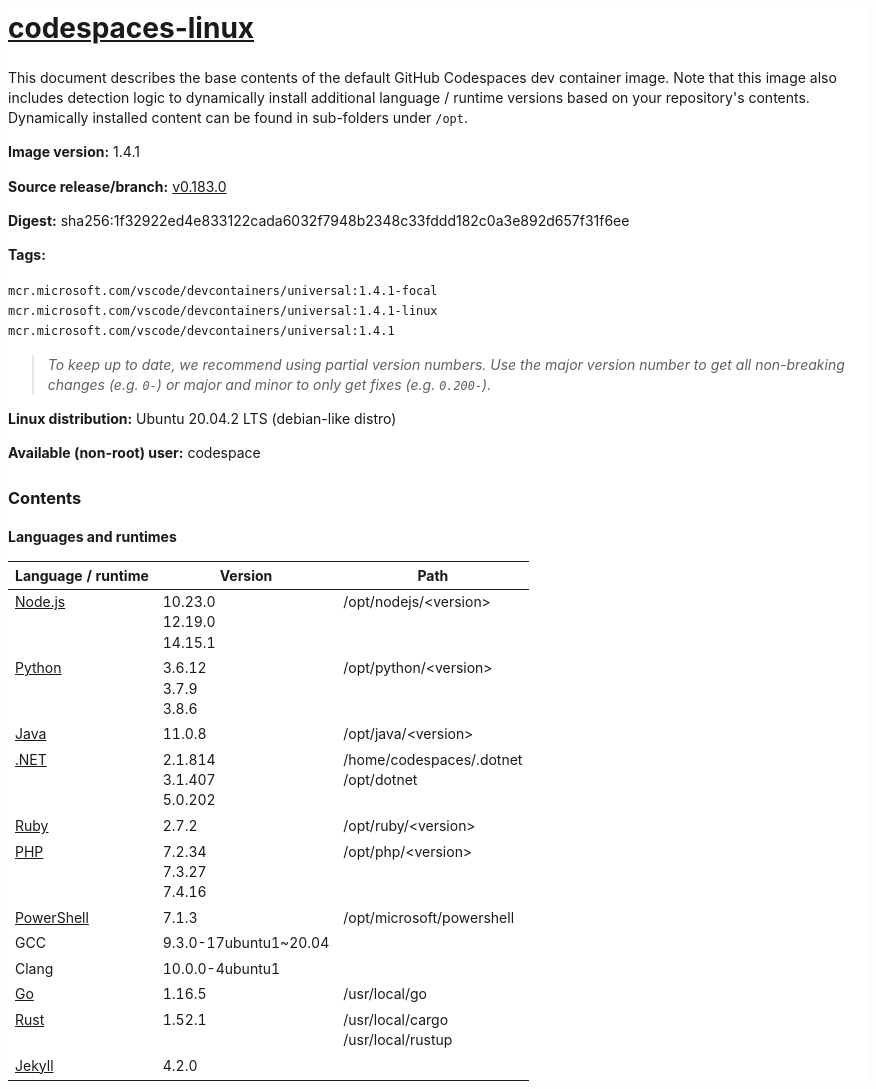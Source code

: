 # [codespaces-linux](https://github.com/microsoft/vscode-dev-containers/tree/main/containers/codespaces-linux)
This document describes the base contents of the default GitHub Codespaces dev container image. Note that this image also includes detection logic to dynamically install additional language / runtime versions based on your repository's contents. Dynamically installed content can be found in sub-folders under `/opt`.

**Image version:** 1.4.1

**Source release/branch:** [v0.183.0](https://github.com/microsoft/vscode-dev-containers/tree/v0.183.0/containers/codespaces-linux)

**Digest:** sha256:1f32922ed4e833122cada6032f7948b2348c33fddd182c0a3e892d657f31f6ee

**Tags:**
```
mcr.microsoft.com/vscode/devcontainers/universal:1.4.1-focal
mcr.microsoft.com/vscode/devcontainers/universal:1.4.1-linux
mcr.microsoft.com/vscode/devcontainers/universal:1.4.1
```
> *To keep up to date, we recommend using partial version numbers. Use the major version number to get all non-breaking changes (e.g. `0-`) or major and minor to only get fixes (e.g. `0.200-`).*

**Linux distribution:** Ubuntu 20.04.2 LTS (debian-like distro)

**Available (non-root) user:** codespace

### Contents
**Languages and runtimes**

| Language / runtime | Version | Path |
|--------------------|---------|------|
| [Node.js](https://nodejs.org/en/) | 10.23.0<br />12.19.0<br />14.15.1 | /opt/nodejs/&lt;version&gt; |
| [Python](https://www.python.org/) | 3.6.12<br />3.7.9<br />3.8.6 | /opt/python/&lt;version&gt; |
| [Java](https://adoptopenjdk.net/) | 11.0.8 | /opt/java/&lt;version&gt; |
| [.NET](https://dotnet.microsoft.com/) | 2.1.814<br />3.1.407<br />5.0.202 | /home/codespaces/.dotnet<br />/opt/dotnet |
| [Ruby](https://www.ruby-lang.org/en/) | 2.7.2 | /opt/ruby/&lt;version&gt; |
| [PHP](https://xdebug.org/) | 7.2.34<br />7.3.27<br />7.4.16 | /opt/php/&lt;version&gt; |
| [PowerShell](https://docs.microsoft.com/en-us/powershell/) | 7.1.3 | /opt/microsoft/powershell |
| GCC | 9.3.0-17ubuntu1~20.04 | 
| Clang | 10.0.0-4ubuntu1 | 
| [Go](https://golang.org/dl) | 1.16.5 | /usr/local/go |
| [Rust](https://github.com/rust-lang/rust) | 1.52.1 | /usr/local/cargo<br />/usr/local/rustup |
| [Jekyll](https://jekyllrb.com/) | 4.2.0 | 
